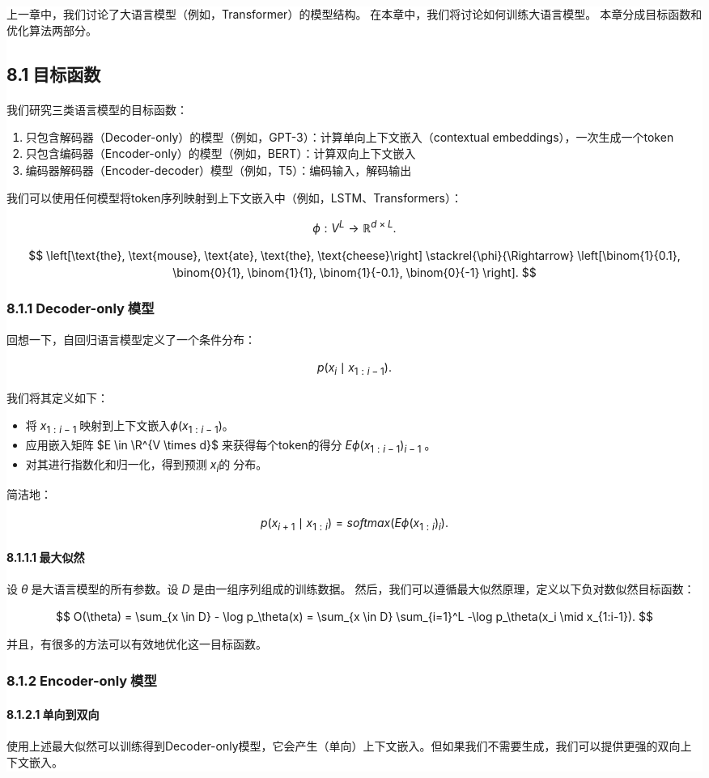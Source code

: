 上一章中，我们讨论了大语言模型（例如，Transformer）的模型结构。
在本章中，我们将讨论如何训练大语言模型。
本章分成目标函数和优化算法两部分。

## 8.1 目标函数

我们研究三类语言模型的目标函数：
1. 只包含解码器（Decoder-only）的模型（例如，GPT-3）：计算单向上下文嵌入（contextual embeddings），一次生成一个token
2. 只包含编码器（Encoder-only）的模型（例如，BERT）：计算双向上下文嵌入
3. 编码器解码器（Encoder-decoder）模型（例如，T5）：编码输入，解码输出

我们可以使用任何模型将token序列映射到上下文嵌入中（例如，LSTM、Transformers）：

$$
\phi : V^L \to \mathbb{R}^{d \times L}. 
$$

$$
\left[\text{the}, \text{mouse}, \text{ate}, \text{the}, \text{cheese}\right] \stackrel{\phi}{\Rightarrow} \left[\binom{1}{0.1}, \binom{0}{1}, \binom{1}{1}, \binom{1}{-0.1}, \binom{0}{-1} \right].
$$

### 8.1.1 Decoder-only 模型
回想一下，自回归语言模型定义了一个条件分布：

$$
p(x_i \mid x_{1:i-1}).
$$

我们将其定义如下：
- 将 $x_{1:i-1}$ 映射到上下文嵌入$\phi(x_{1:i-1})$。
- 应用嵌入矩阵 $E \in \R^{V \times d}$ 来获得每个token的得分 $E \phi(x_{1:i-1})_{i-1}$ 。
- 对其进行指数化和归一化，得到预测 $x_i$的 分布。

简洁地：

$$
p(x_{i+1} \mid x_{1:i}) = softmax(E \phi(x_{1:i})_i).
$$

#### 8.1.1.1 最大似然

设 $\theta$ 是大语言模型的所有参数。设 $D$ 是由一组序列组成的训练数据。
然后，我们可以遵循最大似然原理，定义以下负对数似然目标函数：

$$
O(\theta) = \sum_{x \in D} - \log p_\theta(x) = \sum_{x \in D} \sum_{i=1}^L -\log p_\theta(x_i \mid x_{1:i-1}).
$$

并且，有很多的方法可以有效地优化这一目标函数。

### 8.1.2 Encoder-only 模型

#### 8.1.2.1 单向到双向
使用上述最大似然可以训练得到Decoder-only模型，它会产生（单向）上下文嵌入。但如果我们不需要生成，我们可以提供更强的双向上下文嵌入。
